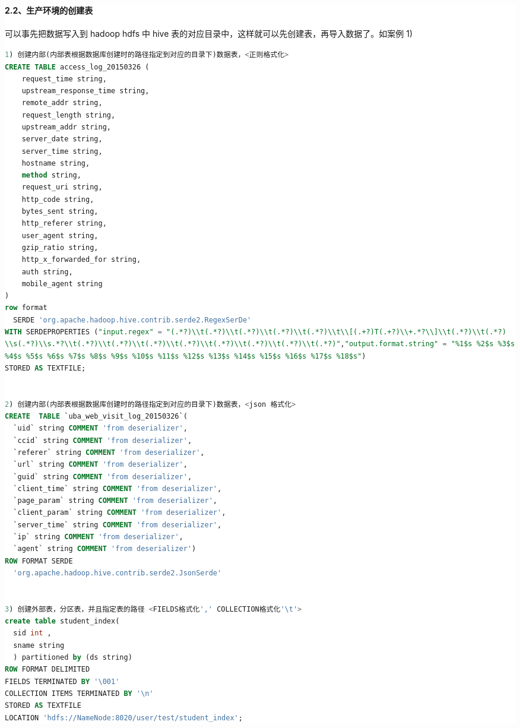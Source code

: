 #### 2.2、生产环境的创建表

可以事先把数据写入到 hadoop hdfs 中 hive 表的对应目录中，这样就可以先创建表，再导入数据了。如案例 1)

``` sql
1) 创建内部(内部表根据数据库创建时的路径指定到对应的目录下)数据表，<正则格式化>
CREATE TABLE access_log_20150326 (
    request_time string,
    upstream_response_time string,
    remote_addr string,
    request_length string,
    upstream_addr string,
    server_date string,
    server_time string,
    hostname string,
    method string,
    request_uri string,
    http_code string,
    bytes_sent string,
    http_referer string,
    user_agent string,
    gzip_ratio string,
    http_x_forwarded_for string,
    auth string,
    mobile_agent string
)
row format
  SERDE 'org.apache.hadoop.hive.contrib.serde2.RegexSerDe'
WITH SERDEPROPERTIES ("input.regex" = "(.*?)\\t(.*?)\\t(.*?)\\t(.*?)\\t(.*?)\\t\\[(.+?)T(.+?)\\+.*?\\]\\t(.*?)\\t(.*?)\\s(.*?)\\s.*?\\t(.*?)\\t(.*?)\\t(.*?)\\t(.*?)\\t(.*?)\\t(.*?)\\t(.*?)\\t(.*?)","output.format.string" = "%1$s %2$s %3$s %4$s %5$s %6$s %7$s %8$s %9$s %10$s %11$s %12$s %13$s %14$s %15$s %16$s %17$s %18$s")
STORED AS TEXTFILE;


2) 创建内部(内部表根据数据库创建时的路径指定到对应的目录下)数据表，<json 格式化>
CREATE  TABLE `uba_web_visit_log_20150326`(
  `uid` string COMMENT 'from deserializer',
  `ccid` string COMMENT 'from deserializer',
  `referer` string COMMENT 'from deserializer',
  `url` string COMMENT 'from deserializer',
  `guid` string COMMENT 'from deserializer',
  `client_time` string COMMENT 'from deserializer',
  `page_param` string COMMENT 'from deserializer',
  `client_param` string COMMENT 'from deserializer',
  `server_time` string COMMENT 'from deserializer',
  `ip` string COMMENT 'from deserializer',
  `agent` string COMMENT 'from deserializer')
ROW FORMAT SERDE
  'org.apache.hadoop.hive.contrib.serde2.JsonSerde'


3) 创建外部表，分区表，并且指定表的路径 <FIELDS格式化',' COLLECTION格式化'\t'>
create table student_index(
  sid int ,
  sname string
  ) partitioned by (ds string)
ROW FORMAT DELIMITED
FIELDS TERMINATED BY '\001'
COLLECTION ITEMS TERMINATED BY '\n'
STORED AS TEXTFILE
LOCATION 'hdfs://NameNode:8020/user/test/student_index';

```
